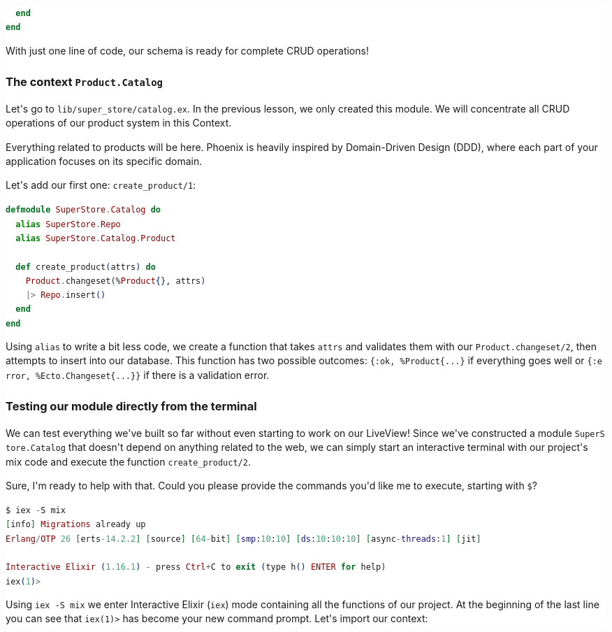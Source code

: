 ```elixir
  end
end
```

With just one line of code, our schema is ready for complete CRUD operations!

### The context `Product.Catalog`

Let's go to `lib/super_store/catalog.ex`. In the previous lesson, we only created this module. We will concentrate all CRUD operations of our product system in this Context.

Everything related to products will be here. Phoenix is heavily inspired by Domain-Driven Design (DDD), where each part of your application focuses on its specific domain.

Let's add our first one: `create_product/1`:

```elixir
defmodule SuperStore.Catalog do
  alias SuperStore.Repo
  alias SuperStore.Catalog.Product

  def create_product(attrs) do
    Product.changeset(%Product{}, attrs)
    |> Repo.insert()
  end
end
```

Using `alias` to write a bit less code, we create a function that takes `attrs` and validates them with our `Product.changeset/2`, then attempts to insert into our database. This function has two possible outcomes: `{:ok, %Product{...}` if everything goes well or `{:error, %Ecto.Changeset{...}}` if there is a validation error.

### Testing our module directly from the terminal

We can test everything we've built so far without even starting to work on our LiveView! Since we've constructed a module `SuperStore.Catalog` that doesn't depend on anything related to the web, we can simply start an interactive terminal with our project's mix code and execute the function `create_product/2`.

Sure, I'm ready to help with that. Could you please provide the commands you'd like me to execute, starting with `$`?

```elixir
$ iex -S mix
[info] Migrations already up
Erlang/OTP 26 [erts-14.2.2] [source] [64-bit] [smp:10:10] [ds:10:10:10] [async-threads:1] [jit]

Interactive Elixir (1.16.1) - press Ctrl+C to exit (type h() ENTER for help)
iex(1)>
```

Using `iex -S mix` we enter Interactive Elixir (`iex`) mode containing all the functions of our project. At the beginning of the last line you can see that `iex(1)>` has become your new command prompt. Let's import our context:

